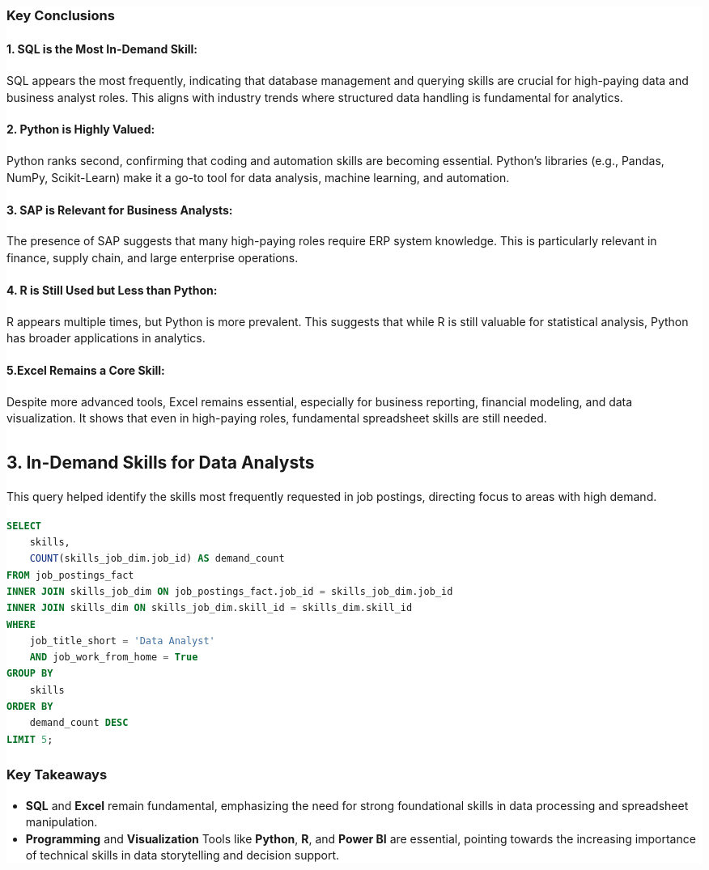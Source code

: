 ### Key Conclusions
#### 1. SQL is the Most In-Demand Skill:

SQL appears the most frequently, indicating that database management and querying skills are crucial for high-paying data and business analyst roles.
This aligns with industry trends where structured data handling is fundamental for analytics.
#### 2. Python is Highly Valued:

Python ranks second, confirming that coding and automation skills are becoming essential.
Python’s libraries (e.g., Pandas, NumPy, Scikit-Learn) make it a go-to tool for data analysis, machine learning, and automation.
#### 3. SAP is Relevant for Business Analysts:

The presence of SAP suggests that many high-paying roles require ERP system knowledge.
This is particularly relevant in finance, supply chain, and large enterprise operations.
#### 4. R is Still Used but Less than Python:

R appears multiple times, but Python is more prevalent.
This suggests that while R is still valuable for statistical analysis, Python has broader applications in analytics.
#### 5.Excel Remains a Core Skill:

Despite more advanced tools, Excel remains essential, especially for business reporting, financial modeling, and data visualization.
It shows that even in high-paying roles, fundamental spreadsheet skills are still needed.

## 3. In-Demand Skills for Data Analysts
This query helped identify the skills most frequently requested in job postings, directing focus to areas with high demand.
```sql
SELECT 
    skills,
    COUNT(skills_job_dim.job_id) AS demand_count
FROM job_postings_fact
INNER JOIN skills_job_dim ON job_postings_fact.job_id = skills_job_dim.job_id
INNER JOIN skills_dim ON skills_job_dim.skill_id = skills_dim.skill_id
WHERE
    job_title_short = 'Data Analyst' 
    AND job_work_from_home = True 
GROUP BY
    skills
ORDER BY
    demand_count DESC
LIMIT 5;
```

### Key Takeaways

* **SQL** and **Excel** remain fundamental, emphasizing the need for strong foundational skills in data processing and spreadsheet manipulation.
* **Programming** and **Visualization** Tools like **Python**, **R**, and **Power BI** are essential, pointing towards the increasing importance of technical skills in data storytelling and decision support.
